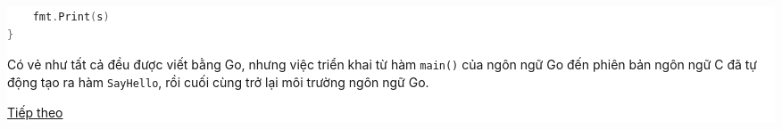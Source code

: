 ```go
    fmt.Print(s)
}
```

Có vẻ như tất cả đều được viết bằng Go, nhưng việc triển khai từ hàm `main()` của ngôn ngữ Go đến phiên bản ngôn ngữ C đã tự động tạo ra hàm `SayHello`, rồi cuối cùng trở lại môi trường ngôn ngữ Go.

[Tiếp theo](ch2-01-quick-start.md)